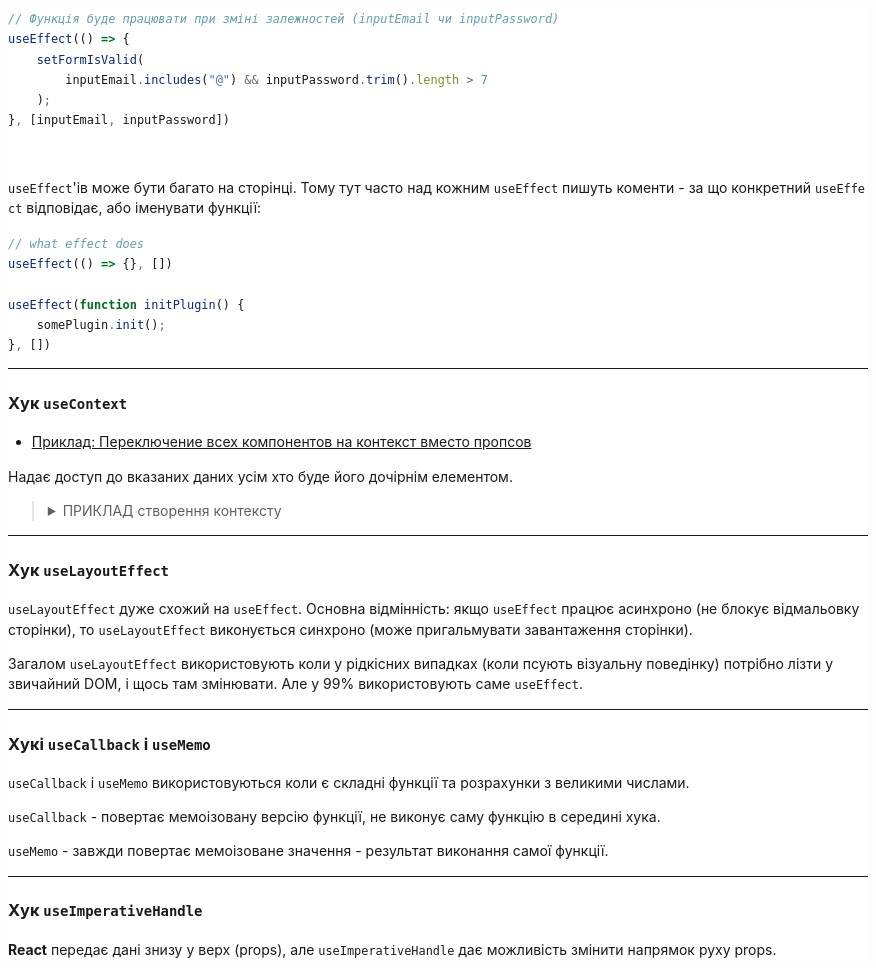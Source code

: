 ```jsx
// Функція буде працювати при зміні залежностей (inputEmail чи inputPassword)
useEffect(() => {
    setFormIsValid(
        inputEmail.includes("@") && inputPassword.trim().length > 7
    );
}, [inputEmail, inputPassword])
```
<br>

`useEffect`'ів може бути багато на сторінці.
Тому тут часто над кожним `useEffect` пишуть коменти - за що конкретний `useEffect` відповідає, або іменувати функції:
```jsx
// what effect does
useEffect(() => {}, [])

useEffect(function initPlugin() {
	somePlugin.init();
}, [])
```

***

### Хук `useContext`
* [Приклад: Переключение всех компонентов на контекст вместо пропсов](https://github.com/SergiaS/c_react/tree/ffa9a8027173a86be699c9f26b39801e494b9c11)

Надає доступ до вказаних даних усім хто буде його дочірнім елементом.

> <details><summary>ПРИКЛАД створення контексту</summary></details>

***

### Хук `useLayoutEffect`
`useLayoutEffect` дуже схожий на `useEffect`.
Основна відмінність: якщо `useEffect` працює асинхроно (не блокує відмальовку сторінки), то `useLayoutEffect` виконується синхроно (може пригальмувати завантаження сторінки).

Загалом `useLayoutEffect` використовують коли у рідкісних випадках (коли псують візуальну поведінку) потрібно лізти у звичайний DOM, і щось там змінювати.
Але у 99% використовують саме `useEffect`.

***

### Хукі `useCallback` і `useMemo`
`useCallback` і `useMemo` використовуються коли є складні функції та розрахунки з великими числами.

`useCallback` - повертає мемоізовану версію функції, не виконує саму функцію в середині хука.

`useMemo` - завжди повертає мемоізоване значення - результат виконання самої функції.

***

### Хук `useImperativeHandle`
**React** передає дані знизу у верх (props), але `useImperativeHandle` дає можливість змінити напрямок руху props.
